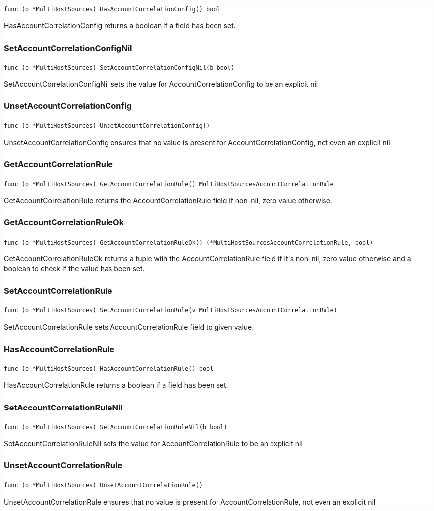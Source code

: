 `func (o *MultiHostSources) HasAccountCorrelationConfig() bool`

HasAccountCorrelationConfig returns a boolean if a field has been set.

### SetAccountCorrelationConfigNil

`func (o *MultiHostSources) SetAccountCorrelationConfigNil(b bool)`

SetAccountCorrelationConfigNil sets the value for AccountCorrelationConfig to be an explicit nil

### UnsetAccountCorrelationConfig

`func (o *MultiHostSources) UnsetAccountCorrelationConfig()`

UnsetAccountCorrelationConfig ensures that no value is present for AccountCorrelationConfig, not even an explicit nil

### GetAccountCorrelationRule

`func (o *MultiHostSources) GetAccountCorrelationRule() MultiHostSourcesAccountCorrelationRule`

GetAccountCorrelationRule returns the AccountCorrelationRule field if non-nil, zero value otherwise.

### GetAccountCorrelationRuleOk

`func (o *MultiHostSources) GetAccountCorrelationRuleOk() (*MultiHostSourcesAccountCorrelationRule, bool)`

GetAccountCorrelationRuleOk returns a tuple with the AccountCorrelationRule field if it's non-nil, zero value otherwise and a boolean to check if the value has been set.

### SetAccountCorrelationRule

`func (o *MultiHostSources) SetAccountCorrelationRule(v MultiHostSourcesAccountCorrelationRule)`

SetAccountCorrelationRule sets AccountCorrelationRule field to given value.

### HasAccountCorrelationRule

`func (o *MultiHostSources) HasAccountCorrelationRule() bool`

HasAccountCorrelationRule returns a boolean if a field has been set.

### SetAccountCorrelationRuleNil

`func (o *MultiHostSources) SetAccountCorrelationRuleNil(b bool)`

SetAccountCorrelationRuleNil sets the value for AccountCorrelationRule to be an explicit nil

### UnsetAccountCorrelationRule

`func (o *MultiHostSources) UnsetAccountCorrelationRule()`

UnsetAccountCorrelationRule ensures that no value is present for AccountCorrelationRule, not even an explicit nil
